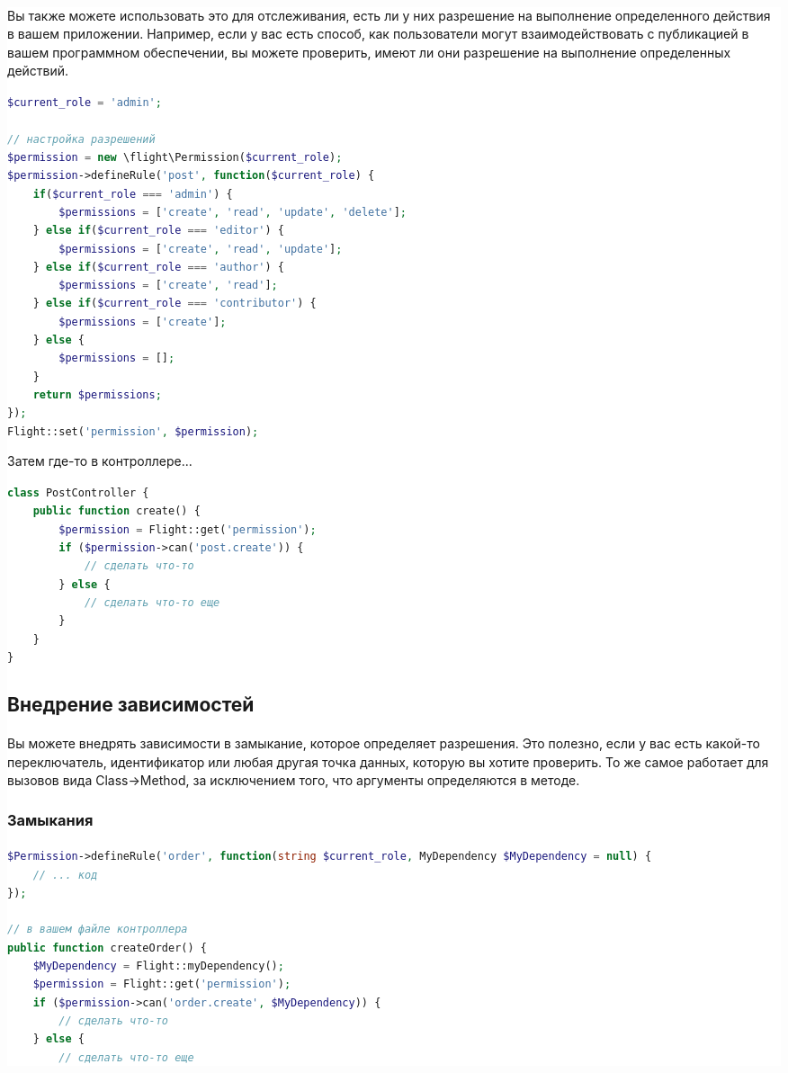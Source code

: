 Вы также можете использовать это для отслеживания, есть ли у них разрешение на выполнение определенного действия в вашем приложении.
Например, если у вас есть способ, как пользователи могут взаимодействовать с публикацией в вашем программном обеспечении, вы можете
проверить, имеют ли они разрешение на выполнение определенных действий.

```php
$current_role = 'admin';

// настройка разрешений
$permission = new \flight\Permission($current_role);
$permission->defineRule('post', function($current_role) {
	if($current_role === 'admin') {
		$permissions = ['create', 'read', 'update', 'delete'];
	} else if($current_role === 'editor') {
		$permissions = ['create', 'read', 'update'];
	} else if($current_role === 'author') {
		$permissions = ['create', 'read'];
	} else if($current_role === 'contributor') {
		$permissions = ['create'];
	} else {
		$permissions = [];
	}
	return $permissions;
});
Flight::set('permission', $permission);
```

Затем где-то в контроллере...

```php
class PostController {
	public function create() {
		$permission = Flight::get('permission');
		if ($permission->can('post.create')) {
			// сделать что-то
		} else {
			// сделать что-то еще
		}
	}
}
```

## Внедрение зависимостей
Вы можете внедрять зависимости в замыкание, которое определяет разрешения. Это полезно, если у вас есть какой-то переключатель, идентификатор или любая другая точка данных, которую вы хотите проверить. То же самое работает для вызовов вида Class->Method, за исключением того, что аргументы определяются в методе.

### Замыкания

```php
$Permission->defineRule('order', function(string $current_role, MyDependency $MyDependency = null) {
	// ... код
});

// в вашем файле контроллера
public function createOrder() {
	$MyDependency = Flight::myDependency();
	$permission = Flight::get('permission');
	if ($permission->can('order.create', $MyDependency)) {
		// сделать что-то
	} else {
		// сделать что-то еще
```